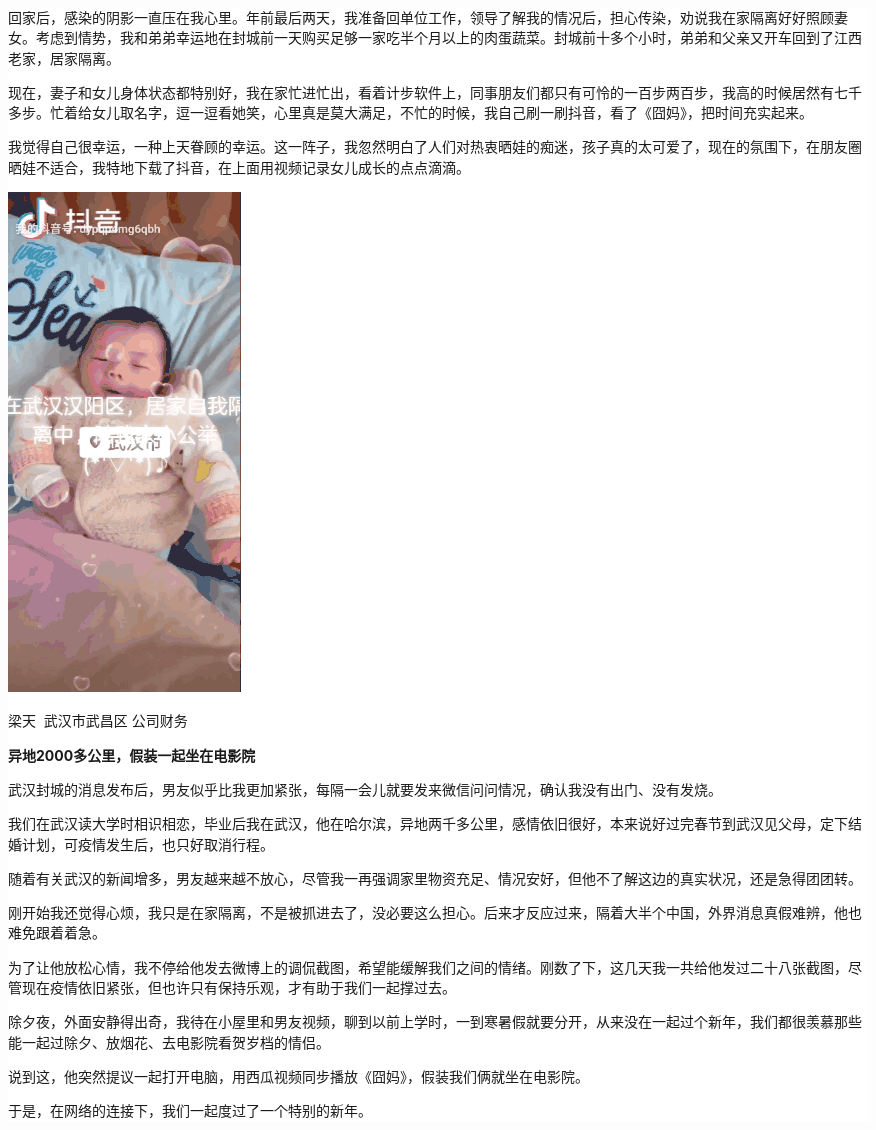 回家后，感染的阴影一直压在我心里。年前最后两天，我准备回单位工作，领导了解我的情况后，担心传染，劝说我在家隔离好好照顾妻女。考虑到情势，我和弟弟幸运地在封城前一天购买足够一家吃半个月以上的肉蛋蔬菜。封城前十多个小时，弟弟和父亲又开车回到了江西老家，居家隔离。

现在，妻子和女儿身体状态都特别好，我在家忙进忙出，看着计步软件上，同事朋友们都只有可怜的一百步两百步，我高的时候居然有七千多步。忙着给女儿取名字，逗一逗看她笑，心里真是莫大满足，不忙的时候，我自己刷一刷抖音，看了《囧妈》，把时间充实起来。

我觉得自己很幸运，一种上天眷顾的幸运。这一阵子，我忽然明白了人们对热衷晒娃的痴迷，孩子真的太可爱了，现在的氛围下，在朋友圈晒娃不适合，我特地下载了抖音，在上面用视频记录女儿成长的点点滴滴。

![](/images/post/0abeecfef713f9ec41acdfddaf790dd3.jpg)

梁天  武汉市武昌区 公司财务

****异地2000多公里，假装一起坐在电影院****  

武汉封城的消息发布后，男友似乎比我更加紧张，每隔一会儿就要发来微信问问情况，确认我没有出门、没有发烧。

我们在武汉读大学时相识相恋，毕业后我在武汉，他在哈尔滨，异地两千多公里，感情依旧很好，本来说好过完春节到武汉见父母，定下结婚计划，可疫情发生后，也只好取消行程。

随着有关武汉的新闻增多，男友越来越不放心，尽管我一再强调家里物资充足、情况安好，但他不了解这边的真实状况，还是急得团团转。

刚开始我还觉得心烦，我只是在家隔离，不是被抓进去了，没必要这么担心。后来才反应过来，隔着大半个中国，外界消息真假难辨，他也难免跟着着急。

为了让他放松心情，我不停给他发去微博上的调侃截图，希望能缓解我们之间的情绪。刚数了下，这几天我一共给他发过二十八张截图，尽管现在疫情依旧紧张，但也许只有保持乐观，才有助于我们一起撑过去。

除夕夜，外面安静得出奇，我待在小屋里和男友视频，聊到以前上学时，一到寒暑假就要分开，从来没在一起过个新年，我们都很羡慕那些能一起过除夕、放烟花、去电影院看贺岁档的情侣。

说到这，他突然提议一起打开电脑，用西瓜视频同步播放《囧妈》，假装我们俩就坐在电影院。

于是，在网络的连接下，我们一起度过了一个特别的新年。
